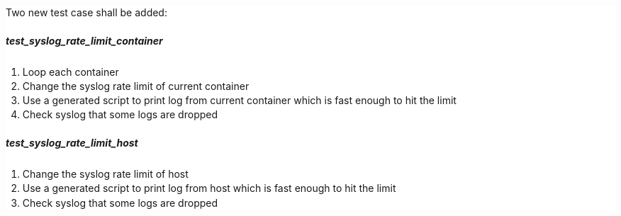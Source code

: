 Two new test case shall be added:

##### test_syslog_rate_limit_container

1.	Loop each container
2.	Change the syslog rate limit of current container
3.	Use a generated script to print log from current container which is fast enough to hit the limit
4.	Check syslog that some logs are dropped

##### test_syslog_rate_limit_host

1.	Change the syslog rate limit of host
2.	Use a generated script to print log from host which is fast enough to hit the limit
3.	Check syslog that some logs are dropped
